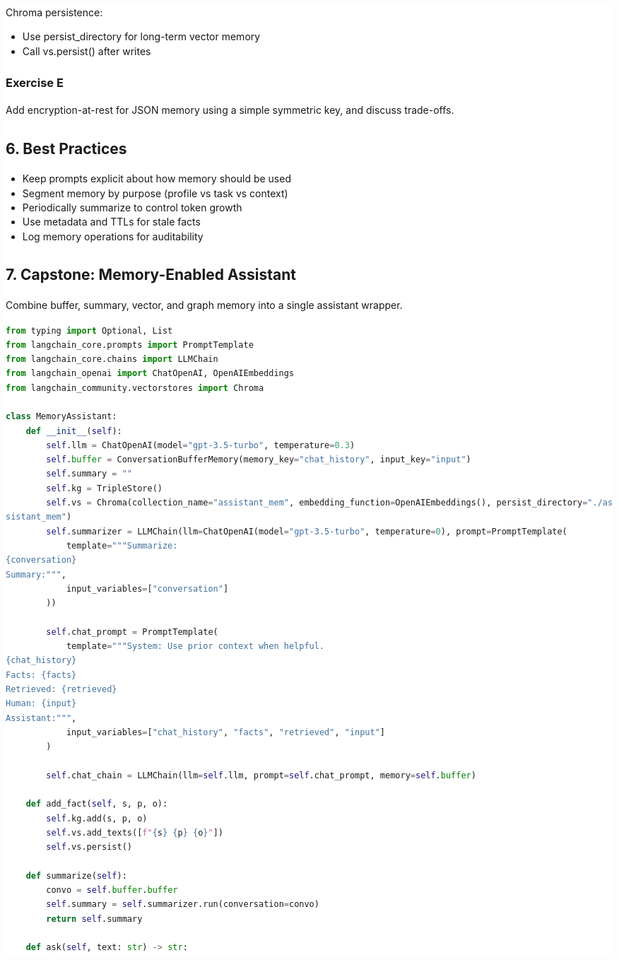 Chroma persistence:
- Use persist_directory for long-term vector memory
- Call vs.persist() after writes

### Exercise E
Add encryption-at-rest for JSON memory using a simple symmetric key, and discuss trade-offs.

## 6. Best Practices
- Keep prompts explicit about how memory should be used
- Segment memory by purpose (profile vs task vs context)
- Periodically summarize to control token growth
- Use metadata and TTLs for stale facts
- Log memory operations for auditability

## 7. Capstone: Memory-Enabled Assistant
Combine buffer, summary, vector, and graph memory into a single assistant wrapper.

```python
from typing import Optional, List
from langchain_core.prompts import PromptTemplate
from langchain_core.chains import LLMChain
from langchain_openai import ChatOpenAI, OpenAIEmbeddings
from langchain_community.vectorstores import Chroma

class MemoryAssistant:
    def __init__(self):
        self.llm = ChatOpenAI(model="gpt-3.5-turbo", temperature=0.3)
        self.buffer = ConversationBufferMemory(memory_key="chat_history", input_key="input")
        self.summary = ""
        self.kg = TripleStore()
        self.vs = Chroma(collection_name="assistant_mem", embedding_function=OpenAIEmbeddings(), persist_directory="./assistant_mem")
        self.summarizer = LLMChain(llm=ChatOpenAI(model="gpt-3.5-turbo", temperature=0), prompt=PromptTemplate(
            template="""Summarize:
{conversation}
Summary:""",
            input_variables=["conversation"]
        ))

        self.chat_prompt = PromptTemplate(
            template="""System: Use prior context when helpful.
{chat_history}
Facts: {facts}
Retrieved: {retrieved}
Human: {input}
Assistant:""",
            input_variables=["chat_history", "facts", "retrieved", "input"]
        )

        self.chat_chain = LLMChain(llm=self.llm, prompt=self.chat_prompt, memory=self.buffer)

    def add_fact(self, s, p, o):
        self.kg.add(s, p, o)
        self.vs.add_texts([f"{s} {p} {o}"])
        self.vs.persist()

    def summarize(self):
        convo = self.buffer.buffer
        self.summary = self.summarizer.run(conversation=convo)
        return self.summary

    def ask(self, text: str) -> str:
```